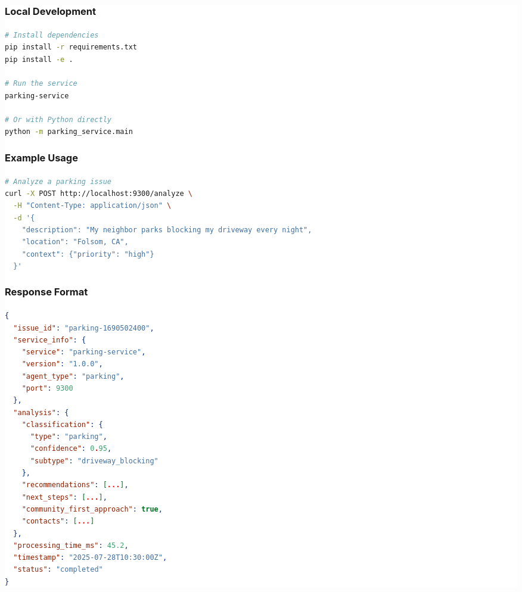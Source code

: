 ### Local Development

```bash
# Install dependencies
pip install -r requirements.txt
pip install -e .

# Run the service
parking-service

# Or with Python directly
python -m parking_service.main
```

### Example Usage

```bash
# Analyze a parking issue
curl -X POST http://localhost:9300/analyze \
  -H "Content-Type: application/json" \
  -d '{
    "description": "My neighbor parks blocking my driveway every night",
    "location": "Folsom, CA",
    "context": {"priority": "high"}
  }'
```

### Response Format

```json
{
  "issue_id": "parking-1690502400",
  "service_info": {
    "service": "parking-service",
    "version": "1.0.0",
    "agent_type": "parking",
    "port": 9300
  },
  "analysis": {
    "classification": {
      "type": "parking",
      "confidence": 0.95,
      "subtype": "driveway_blocking"
    },
    "recommendations": [...],
    "next_steps": [...],
    "community_first_approach": true,
    "contacts": [...]
  },
  "processing_time_ms": 45.2,
  "timestamp": "2025-07-28T10:30:00Z",
  "status": "completed"
}
```
